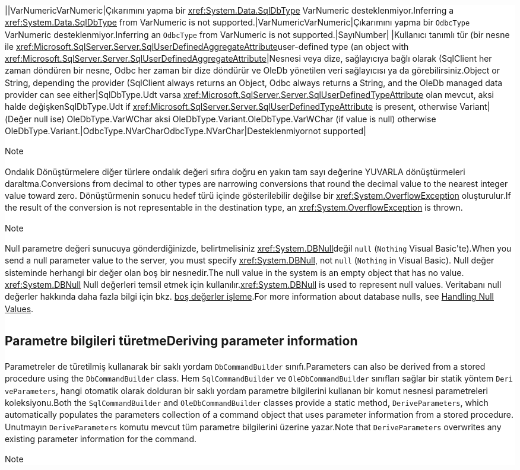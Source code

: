 ||<span data-ttu-id="023ec-278">VarNumeric</span><span class="sxs-lookup"><span data-stu-id="023ec-278">VarNumeric</span></span>|<span data-ttu-id="023ec-279">Çıkarımını yapma bir <xref:System.Data.SqlDbType> VarNumeric desteklenmiyor.</span><span class="sxs-lookup"><span data-stu-id="023ec-279">Inferring a <xref:System.Data.SqlDbType> from VarNumeric is not supported.</span></span>|<span data-ttu-id="023ec-280">VarNumeric</span><span class="sxs-lookup"><span data-stu-id="023ec-280">VarNumeric</span></span>|<span data-ttu-id="023ec-281">Çıkarımını yapma bir `OdbcType` VarNumeric desteklenmiyor.</span><span class="sxs-lookup"><span data-stu-id="023ec-281">Inferring an `OdbcType` from VarNumeric is not supported.</span></span>|<span data-ttu-id="023ec-282">Sayı</span><span class="sxs-lookup"><span data-stu-id="023ec-282">Number</span></span>|
|<span data-ttu-id="023ec-283">Kullanıcı tanımlı tür (bir nesne ile <xref:Microsoft.SqlServer.Server.SqlUserDefinedAggregateAttribute></span><span class="sxs-lookup"><span data-stu-id="023ec-283">user-defined type (an object with <xref:Microsoft.SqlServer.Server.SqlUserDefinedAggregateAttribute></span></span>|<span data-ttu-id="023ec-284">Nesnesi veya dize, sağlayıcıya bağlı olarak (SqlClient her zaman döndüren bir nesne, Odbc her zaman bir dize döndürür ve OleDb yönetilen veri sağlayıcısı ya da görebilirsiniz.</span><span class="sxs-lookup"><span data-stu-id="023ec-284">Object or String, depending the provider (SqlClient always returns an Object, Odbc always returns a String, and the OleDb managed data provider can see either</span></span>|<span data-ttu-id="023ec-285">SqlDbType.Udt varsa <xref:Microsoft.SqlServer.Server.SqlUserDefinedTypeAttribute> olan mevcut, aksi halde değişken</span><span class="sxs-lookup"><span data-stu-id="023ec-285">SqlDbType.Udt if <xref:Microsoft.SqlServer.Server.SqlUserDefinedTypeAttribute> is present, otherwise Variant</span></span>|<span data-ttu-id="023ec-286">(Değer null ise) OleDbType.VarWChar aksi OleDbType.Variant.</span><span class="sxs-lookup"><span data-stu-id="023ec-286">OleDbType.VarWChar (if value is null) otherwise OleDbType.Variant.</span></span>|<span data-ttu-id="023ec-287">OdbcType.NVarChar</span><span class="sxs-lookup"><span data-stu-id="023ec-287">OdbcType.NVarChar</span></span>|<span data-ttu-id="023ec-288">Desteklenmiyor</span><span class="sxs-lookup"><span data-stu-id="023ec-288">not supported</span></span>|

> [!NOTE]
> <span data-ttu-id="023ec-289">Ondalık Dönüştürmelere diğer türlere ondalık değeri sıfıra doğru en yakın tam sayı değerine YUVARLA dönüştürmeleri daraltma.</span><span class="sxs-lookup"><span data-stu-id="023ec-289">Conversions from decimal to other types are narrowing conversions that round the decimal value to the nearest integer value toward zero.</span></span> <span data-ttu-id="023ec-290">Dönüştürmenin sonucu hedef türü içinde gösterilebilir değilse bir <xref:System.OverflowException> oluşturulur.</span><span class="sxs-lookup"><span data-stu-id="023ec-290">If the result of the conversion is not representable in the destination type, an <xref:System.OverflowException> is thrown.</span></span>

> [!NOTE]
> <span data-ttu-id="023ec-291">Null parametre değeri sunucuya gönderdiğinizde, belirtmelisiniz <xref:System.DBNull>değil `null` (`Nothing` Visual Basic'te).</span><span class="sxs-lookup"><span data-stu-id="023ec-291">When you send a null parameter value to the server, you must specify <xref:System.DBNull>, not `null` (`Nothing` in Visual Basic).</span></span> <span data-ttu-id="023ec-292">Null değer sisteminde herhangi bir değer olan boş bir nesnedir.</span><span class="sxs-lookup"><span data-stu-id="023ec-292">The null value in the system is an empty object that has no value.</span></span> <span data-ttu-id="023ec-293"><xref:System.DBNull> Null değerleri temsil etmek için kullanılır.</span><span class="sxs-lookup"><span data-stu-id="023ec-293"><xref:System.DBNull> is used to represent null values.</span></span> <span data-ttu-id="023ec-294">Veritabanı null değerler hakkında daha fazla bilgi için bkz. [boş değerler işleme](./sql/handling-null-values.md).</span><span class="sxs-lookup"><span data-stu-id="023ec-294">For more information about database nulls, see [Handling Null Values](./sql/handling-null-values.md).</span></span>

## <a name="deriving-parameter-information"></a><span data-ttu-id="023ec-295">Parametre bilgileri türetme</span><span class="sxs-lookup"><span data-stu-id="023ec-295">Deriving parameter information</span></span>

<span data-ttu-id="023ec-296">Parametreler de türetilmiş kullanarak bir saklı yordam `DbCommandBuilder` sınıfı.</span><span class="sxs-lookup"><span data-stu-id="023ec-296">Parameters can also be derived from a stored procedure using the `DbCommandBuilder` class.</span></span> <span data-ttu-id="023ec-297">Hem `SqlCommandBuilder` ve `OleDbCommandBuilder` sınıfları sağlar bir statik yöntem `DeriveParameters`, hangi otomatik olarak dolduran bir saklı yordam parametre bilgilerini kullanan bir komut nesnesi parametreleri koleksiyonu.</span><span class="sxs-lookup"><span data-stu-id="023ec-297">Both the `SqlCommandBuilder` and `OleDbCommandBuilder` classes provide a static method, `DeriveParameters`, which automatically populates the parameters collection of a command object that uses parameter information from a stored procedure.</span></span> <span data-ttu-id="023ec-298">Unutmayın `DeriveParameters` komutu mevcut tüm parametre bilgilerini üzerine yazar.</span><span class="sxs-lookup"><span data-stu-id="023ec-298">Note that `DeriveParameters` overwrites any existing parameter information for the command.</span></span>

> [!NOTE]